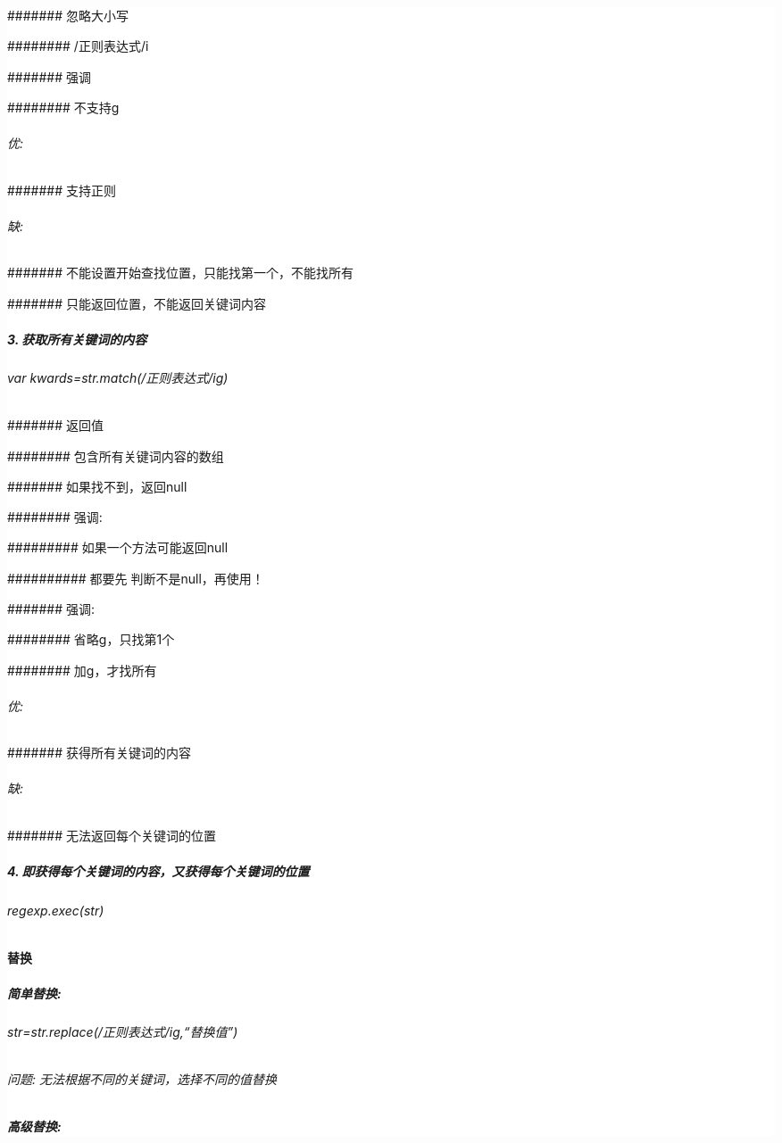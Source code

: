 ####### 忽略大小写

######## /正则表达式/i

####### 强调

######## 不支持g

###### 优: 

####### 支持正则

###### 缺:

####### 不能设置开始查找位置，只能找第一个，不能找所有

####### 只能返回位置，不能返回关键词内容

##### 3. 获取所有关键词的内容

###### var kwards=str.match(/正则表达式/ig)

####### 返回值

######## 包含所有关键词内容的数组

####### 如果找不到，返回null

######## 强调:

######### 如果一个方法可能返回null

########## 都要先 判断不是null，再使用！

####### 强调:

######## 省略g，只找第1个

######## 加g，才找所有

###### 优: 

####### 获得所有关键词的内容

###### 缺: 

####### 无法返回每个关键词的位置

##### 4. 即获得每个关键词的内容，又获得每个关键词的位置

###### regexp.exec(str)

#### 替换 

##### 简单替换:

###### str=str.replace(/正则表达式/ig,“替换值”)

###### 问题: 无法根据不同的关键词，选择不同的值替换

##### 高级替换:
